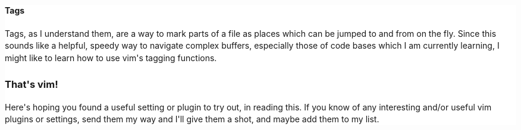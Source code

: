 #### Tags
Tags, as I understand them, are a way to mark parts of a file as places which
can be jumped to and from on the fly. Since this sounds like a helpful, speedy
way to navigate complex buffers, especially those of code bases which I am
currently learning, I might like to learn how to use vim's tagging functions.

### That's vim!
Here's hoping you found a useful setting or plugin to try out, in reading this.
If you know of any interesting and/or useful vim plugins or settings, send them
my way and I'll give them a shot, and maybe add them to my list.
